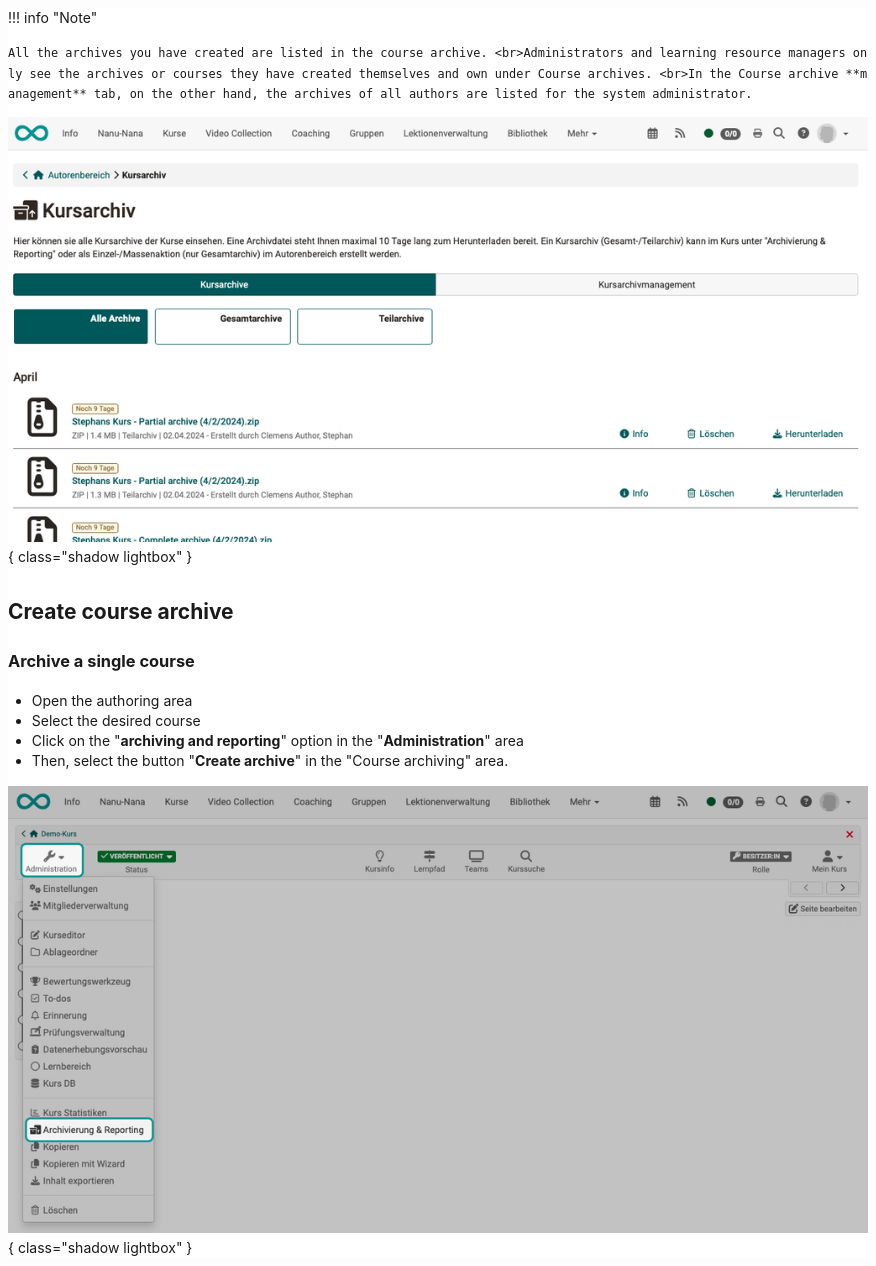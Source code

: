 
!!! info "Note"

    All the archives you have created are listed in the course archive. <br>Administrators and learning resource managers only see the archives or courses they have created themselves and own under Course archives. <br>In the Course archive **management** tab, on the other hand, the archives of all authors are listed for the system administrator.

![course_archiving_all_v1_de.png](assets/course_archiving_all_v1_de.png){ class="shadow lightbox" }


## Create course archive

### Archive a single course

* Open the authoring area
* Select the desired course
* Click on the "**archiving and reporting**" option in the "**Administration**" area
* Then, select the button "**Create archive**" in the "Course archiving" area.

![course_archiving_create_single_v1_de.png](assets/course_archiving_create_single_v1_de.png){ class="shadow lightbox" }